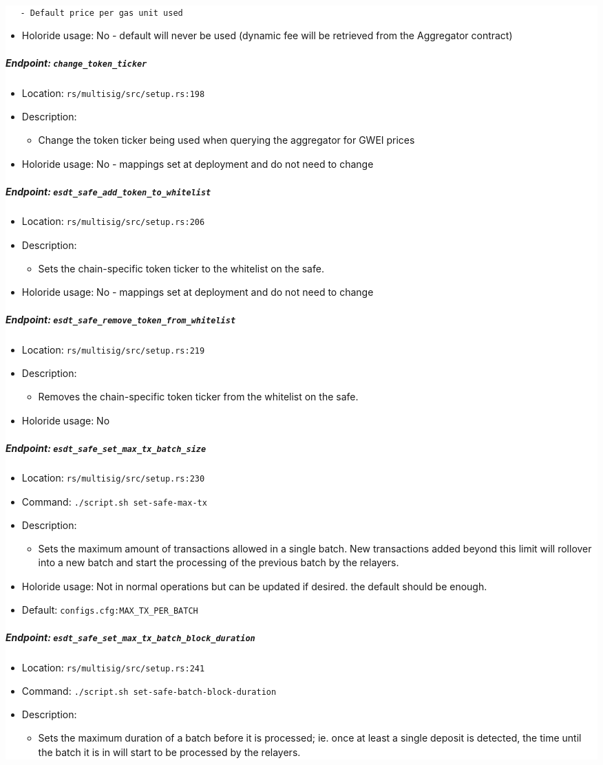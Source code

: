        - Default price per gas unit used

   - Holoride usage: No - default will never be used (dynamic fee will be retrieved from the Aggregator contract)

   ##### Endpoint: `change_token_ticker`

   - Location: `rs/multisig/src/setup.rs:198`

   - Description: 

       - Change the token ticker being used when querying the aggregator for GWEI prices 

   - Holoride usage: No - mappings set at deployment and do not need to change

   ##### Endpoint: `esdt_safe_add_token_to_whitelist`

   - Location: `rs/multisig/src/setup.rs:206`

   - Description: 
       - Sets the chain-specific token ticker to the whitelist on the safe.

   - Holoride usage: No - mappings set at deployment and do not need to change 

   ##### Endpoint: `esdt_safe_remove_token_from_whitelist`

   - Location: `rs/multisig/src/setup.rs:219`

   - Description: 

       - Removes the chain-specific token ticker from the whitelist on the safe.

   - Holoride usage: No 

   ##### Endpoint: `esdt_safe_set_max_tx_batch_size`

   - Location: `rs/multisig/src/setup.rs:230`

   - Command: `./script.sh set-safe-max-tx`

   - Description: 

       - Sets the maximum amount of transactions allowed in a single batch. New transactions added beyond this limit will rollover into a new batch and start the processing of the previous batch by the relayers.

   - Holoride usage: Not in normal operations but can be updated if desired. the default should be enough. 

   - Default: `configs.cfg:MAX_TX_PER_BATCH`

   ##### Endpoint: `esdt_safe_set_max_tx_batch_block_duration`

   - Location: `rs/multisig/src/setup.rs:241`

   - Command: `./script.sh set-safe-batch-block-duration`

   - Description: 

       - Sets the maximum duration of a batch before it is processed; ie. once at least a single deposit is detected, the time until the batch it is in will start to be processed by the relayers.
